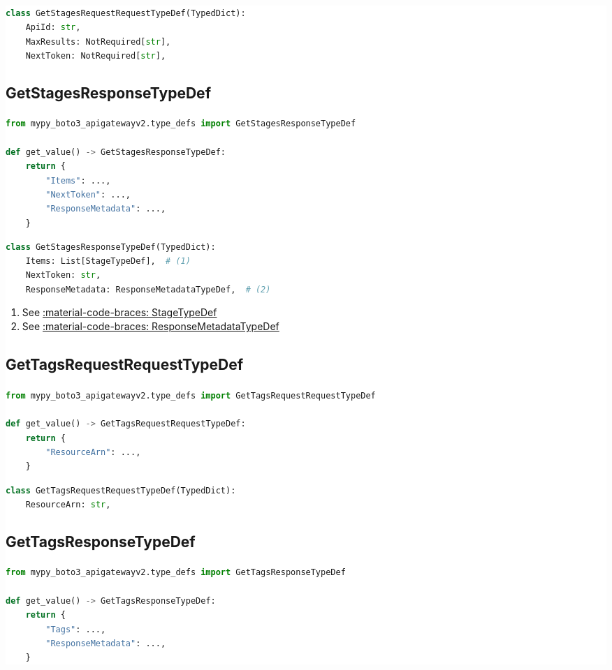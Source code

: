 ```python title="Definition"
class GetStagesRequestRequestTypeDef(TypedDict):
    ApiId: str,
    MaxResults: NotRequired[str],
    NextToken: NotRequired[str],
```

## GetStagesResponseTypeDef

```python title="Usage Example"
from mypy_boto3_apigatewayv2.type_defs import GetStagesResponseTypeDef

def get_value() -> GetStagesResponseTypeDef:
    return {
        "Items": ...,
        "NextToken": ...,
        "ResponseMetadata": ...,
    }
```

```python title="Definition"
class GetStagesResponseTypeDef(TypedDict):
    Items: List[StageTypeDef],  # (1)
    NextToken: str,
    ResponseMetadata: ResponseMetadataTypeDef,  # (2)
```

1. See [:material-code-braces: StageTypeDef](./type_defs.md#stagetypedef) 
2. See [:material-code-braces: ResponseMetadataTypeDef](./type_defs.md#responsemetadatatypedef) 
## GetTagsRequestRequestTypeDef

```python title="Usage Example"
from mypy_boto3_apigatewayv2.type_defs import GetTagsRequestRequestTypeDef

def get_value() -> GetTagsRequestRequestTypeDef:
    return {
        "ResourceArn": ...,
    }
```

```python title="Definition"
class GetTagsRequestRequestTypeDef(TypedDict):
    ResourceArn: str,
```

## GetTagsResponseTypeDef

```python title="Usage Example"
from mypy_boto3_apigatewayv2.type_defs import GetTagsResponseTypeDef

def get_value() -> GetTagsResponseTypeDef:
    return {
        "Tags": ...,
        "ResponseMetadata": ...,
    }
```
